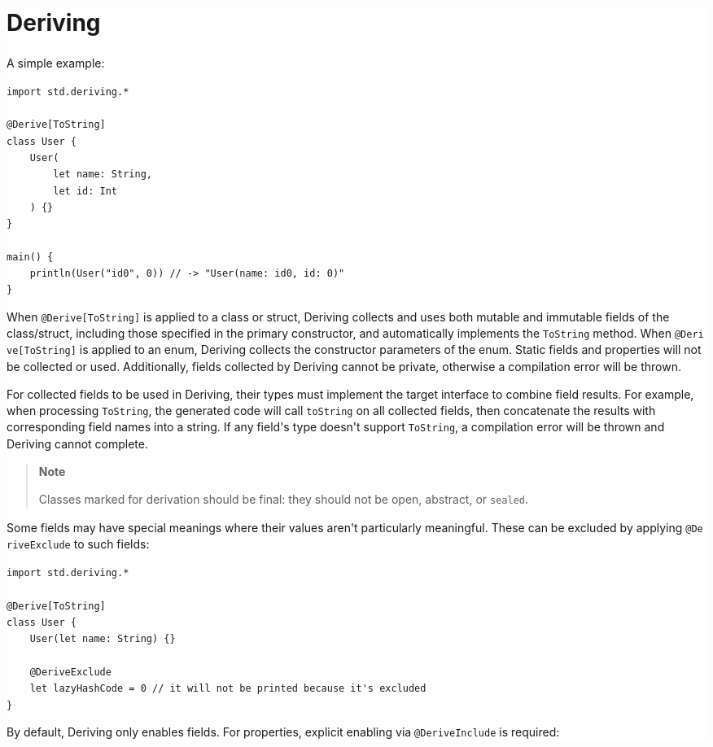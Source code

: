 # Deriving

A simple example:


```cangjie
import std.deriving.*

@Derive[ToString]
class User {
    User(
        let name: String,
        let id: Int
    ) {}
}

main() {
    println(User("id0", 0)) // -> "User(name: id0, id: 0)"
}
```

When `@Derive[ToString]` is applied to a class or struct, Deriving collects and uses both mutable and immutable fields of the class/struct, including those specified in the primary constructor, and automatically implements the `ToString` method. When `@Derive[ToString]` is applied to an enum, Deriving collects the constructor parameters of the enum. Static fields and properties will not be collected or used. Additionally, fields collected by Deriving cannot be private, otherwise a compilation error will be thrown.

For collected fields to be used in Deriving, their types must implement the target interface to combine field results. For example, when processing `ToString`, the generated code will call `toString` on all collected fields, then concatenate the results with corresponding field names into a string. If any field's type doesn't support `ToString`, a compilation error will be thrown and Deriving cannot complete.

> **Note**
> 
> Classes marked for derivation should be final: they should not be open, abstract, or `sealed`.

Some fields may have special meanings where their values aren't particularly meaningful. These can be excluded by applying `@DeriveExclude` to such fields:


```cangjie
import std.deriving.*

@Derive[ToString]
class User {
    User(let name: String) {}

    @DeriveExclude
    let lazyHashCode = 0 // it will not be printed because it's excluded
}
```

By default, Deriving only enables fields. For properties, explicit enabling via `@DeriveInclude` is required:
